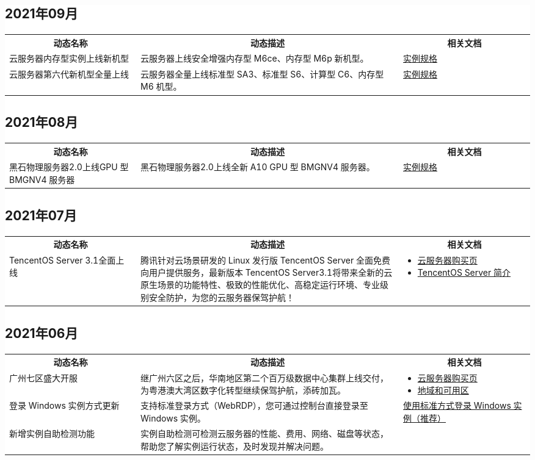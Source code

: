 ## 2021年09月
<table>
	<tr><th style="width: 25%;">动态名称</th><th style="width: 50%;">动态描述</th><th style="width: 25%;">相关文档</th></tr>
		<tr>
	<td>云服务器内存型实例上线新机型</td>	<td>云服务器上线安全增强内存型 M6ce、内存型 M6p 新机型。</td>
		<td><a href="https://cloud.tencent.com/document/product/213/11518">实例规格</a>
	</td>
	</tr>
	<tr>
	<td>云服务器第六代新机型全量上线</td>	<td>云服务器全量上线标准型 SA3、标准型 S6、计算型 C6、内存型 M6 机型。</td>
		<td><a href="https://cloud.tencent.com/document/product/213/11518">实例规格</a>
	</td>
	</tr>
</table>


## 2021年08月
<table>
	<tr><th style="width: 25%;">动态名称</th><th style="width: 50%;">动态描述</th><th style="width: 25%;">相关文档</th></tr>
	<tr>
	<td>黑石物理服务器2.0上线GPU 型 BMGNV4 服务器</td>	<td>黑石物理服务器2.0上线全新 A10 GPU 型 BMGNV4 服务器。</td>
		<td><a href="https://cloud.tencent.com/document/product/213/11518#BMGNV4">实例规格</a>
	</td>
	</tr>
</table>


## 2021年07月
<table>
	<tr><th style="width: 25%;">动态名称</th><th style="width: 50%;">动态描述</th><th style="width: 25%;">相关文档</th></tr>
	<tr>
	<td>TencentOS Server 3.1全面上线</td>	<td>腾讯针对云场景研发的 Linux 发行版 TencentOS Server 全面免费向用户提供服务，最新版本 TencentOS Server3.1将带来全新的云原生场景的功能特性、极致的性能优化、高稳定运行环境、专业级别安全防护，为您的云服务器保驾护航！</td>
		<td><ul style="margin:0px">
	<li><a href="https://buy.cloud.tencent.com/cvm?tab=custom&step=1&regionId=9&zoneId=900003">云服务器购买页</a></li>
	<li><a href="https://cloud.tencent.com/document/product/213/38027">TencentOS Server 简介</a></li>
	</td>
	</tr>
</table>

## 2021年06月
<table>
	<tr><th style="width: 25%;">动态名称</th><th style="width: 50%;">动态描述</th><th style="width: 25%;">相关文档</th></tr>
	<tr>
	<td>广州七区盛大开服</td>	<td>继广州六区之后，华南地区第二个百万级数据中心集群上线交付，为粤港澳大湾区数字化转型继续保驾护航，添砖加瓦。</td>	
	<td><ul style="margin:0px">
	<li><a href="https://buy.cloud.tencent.com/cvm?tab=custom&step=1&regionId=1&zoneId=100007">云服务器购买页</a></li>
	<li><a href="https://cloud.tencent.com/document/product/213/6091">地域和可用区</a></li>
	</td></tr>
	<tr>
	<td>登录 Windows 实例方式更新</td>	<td>支持标准登录方式（WebRDP），您可通过控制台直接登录至 Windows 实例。 </td>	<td><a href="https://cloud.tencent.com/document/product/213/5435">使用标准方式登录 Windows 实例（推荐）</a></td></tr>
	<tr>
	<td>新增实例自助检测功能</td>	<td>实例自助检测可检测云服务器的性能、费用、网络、磁盘等状态，帮助您了解实例运行状态，及时发现并解决问题。</td>	
	<td><ul style="margin:0px">